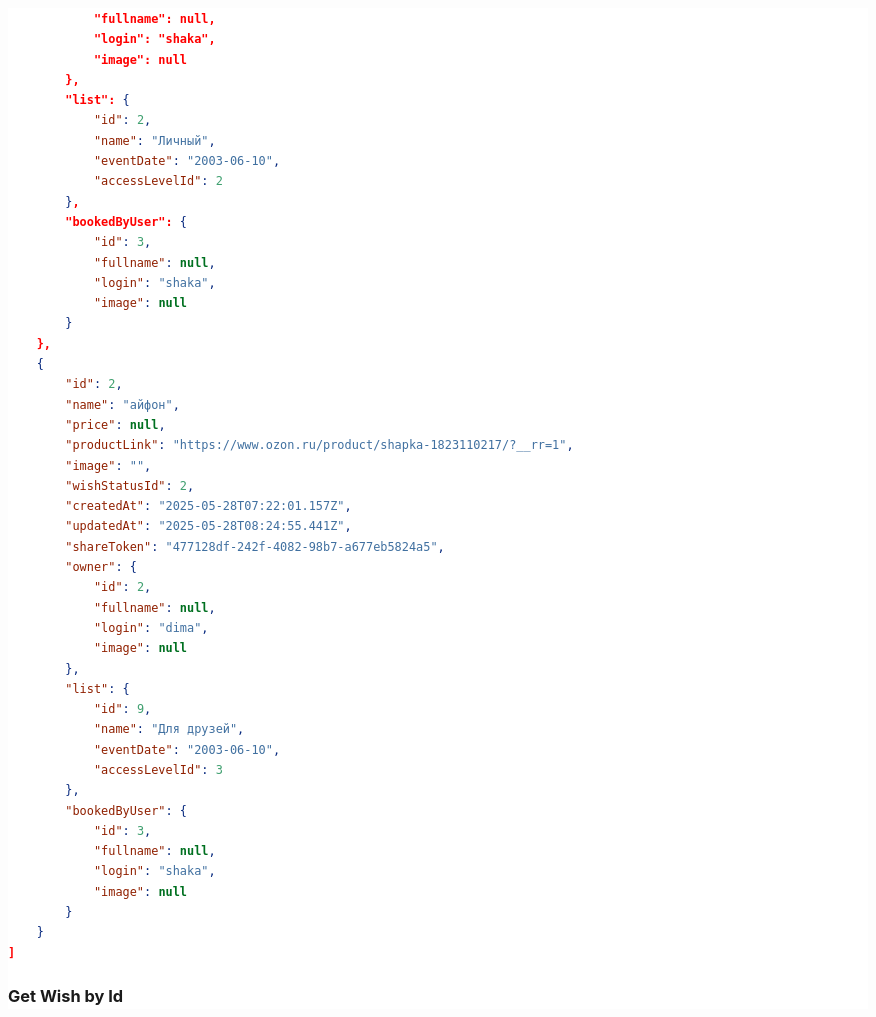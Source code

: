 ```json
            "fullname": null,
            "login": "shaka",
            "image": null
        },
        "list": {
            "id": 2,
            "name": "Личный",
            "eventDate": "2003-06-10",
            "accessLevelId": 2
        },
        "bookedByUser": {
            "id": 3,
            "fullname": null,
            "login": "shaka",
            "image": null
        }
    },
    {
        "id": 2,
        "name": "айфон",
        "price": null,
        "productLink": "https://www.ozon.ru/product/shapka-1823110217/?__rr=1",
        "image": "",
        "wishStatusId": 2,
        "createdAt": "2025-05-28T07:22:01.157Z",
        "updatedAt": "2025-05-28T08:24:55.441Z",
        "shareToken": "477128df-242f-4082-98b7-a677eb5824a5",
        "owner": {
            "id": 2,
            "fullname": null,
            "login": "dima",
            "image": null
        },
        "list": {
            "id": 9,
            "name": "Для друзей",
            "eventDate": "2003-06-10",
            "accessLevelId": 3
        },
        "bookedByUser": {
            "id": 3,
            "fullname": null,
            "login": "shaka",
            "image": null
        }
    }
]
```

### Get Wish by Id
